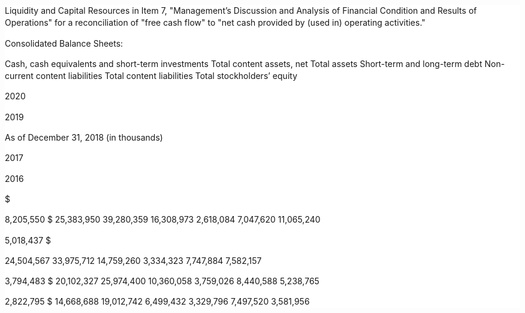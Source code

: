 Liquidity and Capital Resources in Item 7, "Management’s Discussion and Analysis of Financial Condition and Results of Operations" for a reconciliation of
"free cash flow" to "net cash provided by (used in) operating activities."

Consolidated Balance Sheets:

Cash, cash equivalents and short-term investments
Total content assets, net
Total assets
Short-term and long-term debt
Non-current content liabilities
Total content liabilities
Total stockholders’ equity

2020

2019

As of December 31,
2018
(in thousands)

2017

2016

$

8,205,550  $
25,383,950
39,280,359
16,308,973
2,618,084
7,047,620
11,065,240

5,018,437  $

24,504,567
33,975,712
14,759,260
3,334,323
7,747,884
7,582,157

3,794,483  $
20,102,327
25,974,400
10,360,058
3,759,026
8,440,588
5,238,765

2,822,795  $
14,668,688
19,012,742
6,499,432
3,329,796
7,497,520
3,581,956
